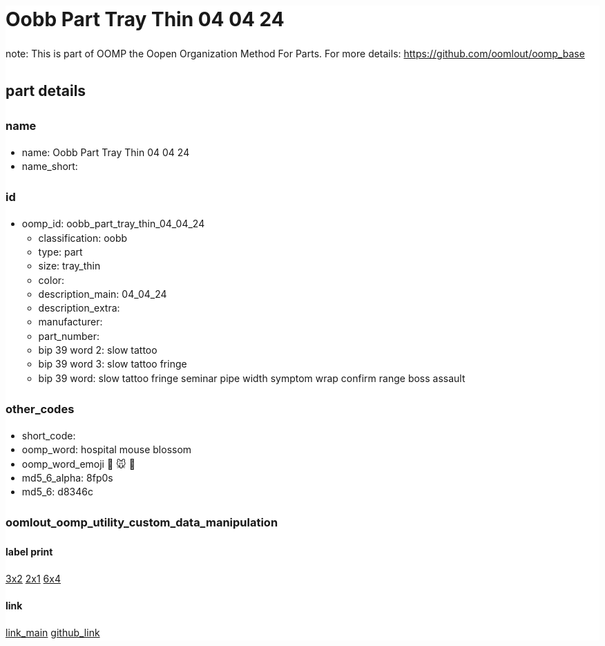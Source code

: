 # Oobb Part Tray Thin 04 04 24  

note: This is part of OOMP the Oopen Organization Method For Parts. For more details: https://github.com/oomlout/oomp_base

##  part details





### name
* name: Oobb Part Tray Thin 04 04 24
* name_short: 
### id
* oomp_id: oobb_part_tray_thin_04_04_24
  * classification: oobb
  * type: part
  * size: tray_thin
  * color: 
  * description_main: 04_04_24
  * description_extra: 
  * manufacturer: 
  * part_number: 
  * bip 39 word 2: slow tattoo
  * bip 39 word 3: slow tattoo fringe
  * bip 39 word: slow tattoo fringe seminar pipe width symptom wrap confirm range boss assault

### other_codes
* short_code: 
* oomp_word: hospital mouse blossom
* oomp_word_emoji :hospital: :mouse: :blossom:
* md5_6_alpha: 8fp0s
* md5_6: d8346c






### oomlout_oomp_utility_custom_data_manipulation
#### label print
[3x2](http://192.168.1.245:1112/?label=oomp%208fp0s)
[2x1](http://192.168.1.242:1112/?label=oomp%208fp0s)
[6x4](http://192.168.1.55:1112/?label=oomp%208fp0s)    

#### link

[link_main](https://github.com/oomlout/oomlout_oomp_current_version_messy/tree/main/parts/oobb_part_tray_thin_04_04_24) [github_link](https://github.com/oomlout/oomlout_oomp_part_src/tree/main/parts/oobb_part_tray_thin_04_04_24)                             
